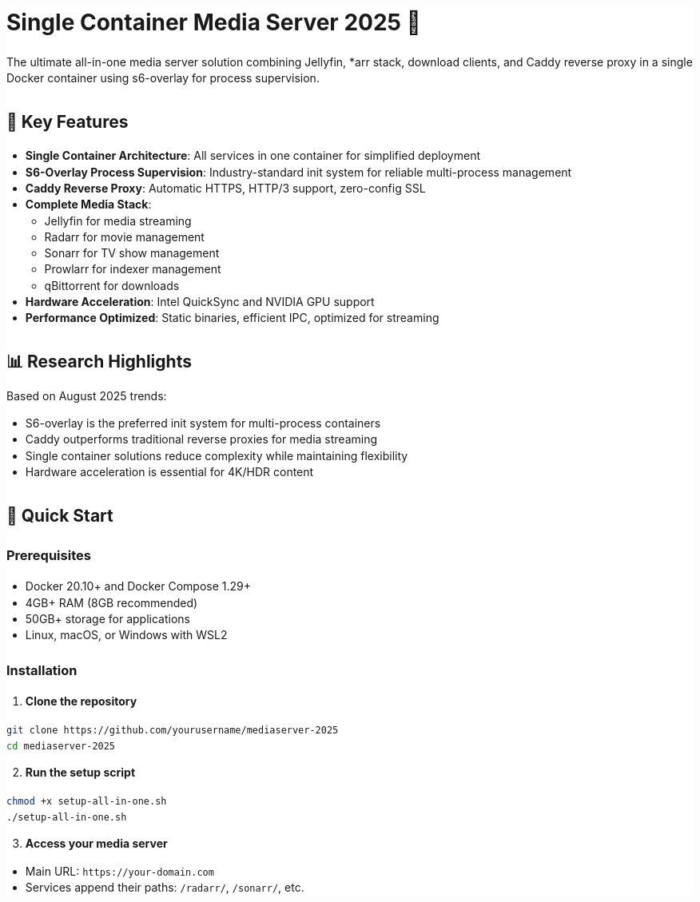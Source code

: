 # Single Container Media Server 2025 🚀

The ultimate all-in-one media server solution combining Jellyfin, *arr stack, download clients, and Caddy reverse proxy in a single Docker container using s6-overlay for process supervision.

## 🎯 Key Features

- **Single Container Architecture**: All services in one container for simplified deployment
- **S6-Overlay Process Supervision**: Industry-standard init system for reliable multi-process management
- **Caddy Reverse Proxy**: Automatic HTTPS, HTTP/3 support, zero-config SSL
- **Complete Media Stack**:
  - Jellyfin for media streaming
  - Radarr for movie management
  - Sonarr for TV show management
  - Prowlarr for indexer management
  - qBittorrent for downloads
- **Hardware Acceleration**: Intel QuickSync and NVIDIA GPU support
- **Performance Optimized**: Static binaries, efficient IPC, optimized for streaming

## 📊 Research Highlights

Based on August 2025 trends:
- S6-overlay is the preferred init system for multi-process containers
- Caddy outperforms traditional reverse proxies for media streaming
- Single container solutions reduce complexity while maintaining flexibility
- Hardware acceleration is essential for 4K/HDR content

## 🚀 Quick Start

### Prerequisites
- Docker 20.10+ and Docker Compose 1.29+
- 4GB+ RAM (8GB recommended)
- 50GB+ storage for applications
- Linux, macOS, or Windows with WSL2

### Installation

1. **Clone the repository**
```bash
git clone https://github.com/yourusername/mediaserver-2025
cd mediaserver-2025
```

2. **Run the setup script**
```bash
chmod +x setup-all-in-one.sh
./setup-all-in-one.sh
```

3. **Access your media server**
- Main URL: `https://your-domain.com`
- Services append their paths: `/radarr/`, `/sonarr/`, etc.
